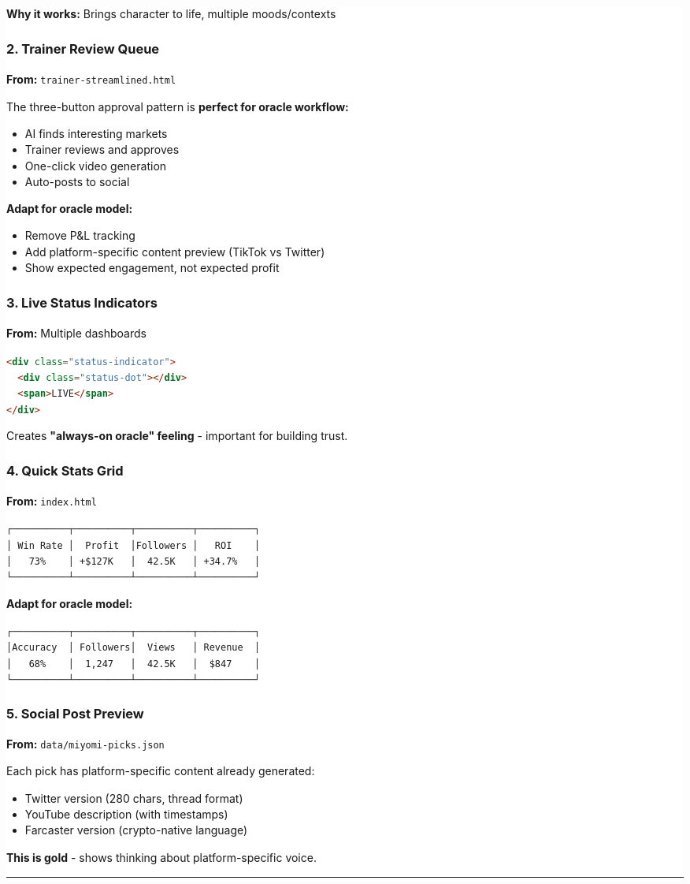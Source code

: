 **Why it works:** Brings character to life, multiple moods/contexts

### 2. Trainer Review Queue
**From:** `trainer-streamlined.html`

The three-button approval pattern is **perfect for oracle workflow:**
- AI finds interesting markets
- Trainer reviews and approves
- One-click video generation
- Auto-posts to social

**Adapt for oracle model:**
- Remove P&L tracking
- Add platform-specific content preview (TikTok vs Twitter)
- Show expected engagement, not expected profit

### 3. Live Status Indicators
**From:** Multiple dashboards

```html
<div class="status-indicator">
  <div class="status-dot"></div>
  <span>LIVE</span>
</div>
```

Creates **"always-on oracle" feeling** - important for building trust.

### 4. Quick Stats Grid
**From:** `index.html`

```
┌──────────┬──────────┬──────────┬──────────┐
│ Win Rate │  Profit  │Followers │   ROI    │
│   73%    │ +$127K   │  42.5K   │ +34.7%   │
└──────────┴──────────┴──────────┴──────────┘
```

**Adapt for oracle model:**
```
┌──────────┬──────────┬──────────┬──────────┐
│Accuracy  │ Followers│  Views   │ Revenue  │
│   68%    │  1,247   │  42.5K   │  $847    │
└──────────┴──────────┴──────────┴──────────┘
```

### 5. Social Post Preview
**From:** `data/miyomi-picks.json`

Each pick has platform-specific content already generated:
- Twitter version (280 chars, thread format)
- YouTube description (with timestamps)
- Farcaster version (crypto-native language)

**This is gold** - shows thinking about platform-specific voice.

---